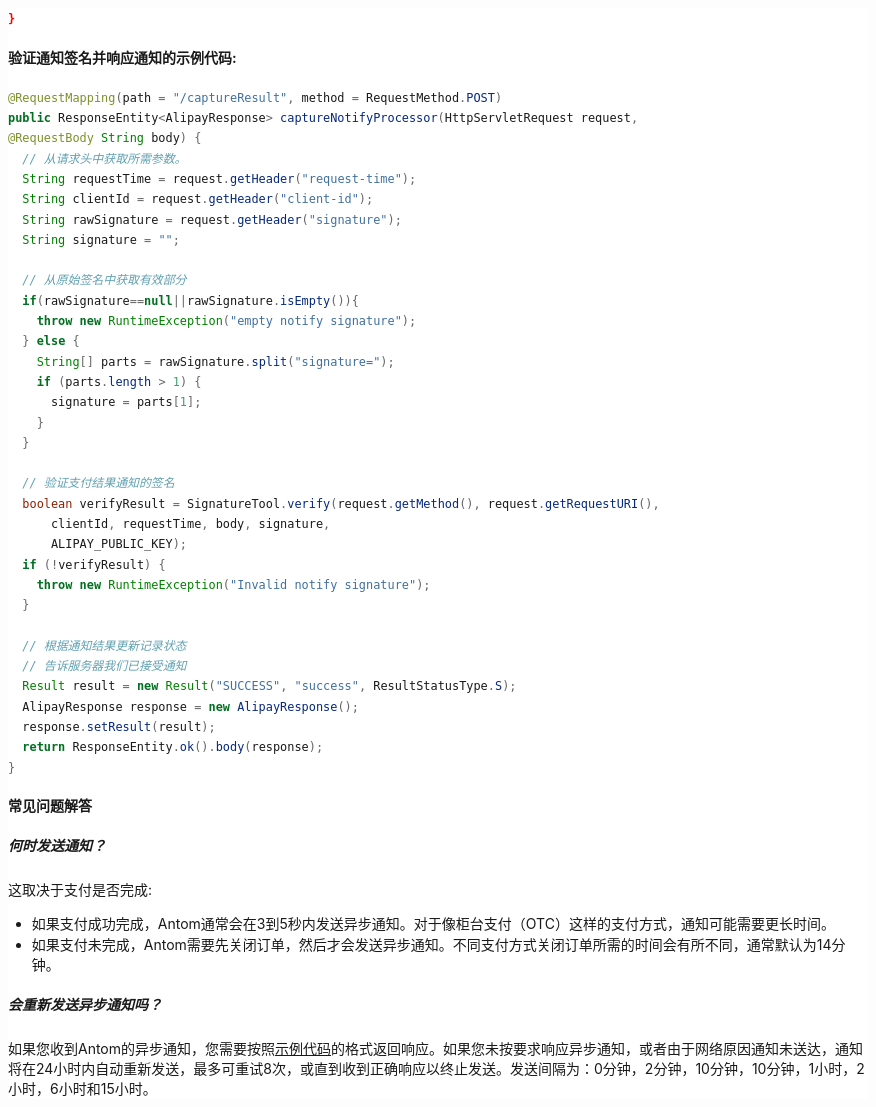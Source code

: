 ```json
}
```

#### 验证通知签名并响应通知的示例代码:  
```java
@RequestMapping(path = "/captureResult", method = RequestMethod.POST)
public ResponseEntity<AlipayResponse> captureNotifyProcessor(HttpServletRequest request,
@RequestBody String body) {
  // 从请求头中获取所需参数。
  String requestTime = request.getHeader("request-time");
  String clientId = request.getHeader("client-id");
  String rawSignature = request.getHeader("signature");
  String signature = "";  

  // 从原始签名中获取有效部分
  if(rawSignature==null||rawSignature.isEmpty()){
    throw new RuntimeException("empty notify signature");
  } else {
    String[] parts = rawSignature.split("signature=");
    if (parts.length > 1) {
      signature = parts[1];
    }
  }  

  // 验证支付结果通知的签名
  boolean verifyResult = SignatureTool.verify(request.getMethod(), request.getRequestURI(),
      clientId, requestTime, body, signature,
      ALIPAY_PUBLIC_KEY);
  if (!verifyResult) {
    throw new RuntimeException("Invalid notify signature");
  }  

  // 根据通知结果更新记录状态
  // 告诉服务器我们已接受通知
  Result result = new Result("SUCCESS", "success", ResultStatusType.S);
  AlipayResponse response = new AlipayResponse();
  response.setResult(result);
  return ResponseEntity.ok().body(response);
}
```

#### 常见问题解答  
##### 何时发送通知？  
这取决于支付是否完成:  
*   如果支付成功完成，Antom通常会在3到5秒内发送异步通知。对于像柜台支付（OTC）这样的支付方式，通知可能需要更长时间。
*   如果支付未完成，Antom需要先关闭订单，然后才会发送异步通知。不同支付方式关闭订单所需的时间会有所不同，通常默认为14分钟。  

##### 会重新发送异步通知吗？  
如果您收到Antom的异步通知，您需要按照[示例代码](https://global.alipay.com/docs/ac/cashier_payment_cn/notification)的格式返回响应。如果您未按要求响应异步通知，或者由于网络原因通知未送达，通知将在24小时内自动重新发送，最多可重试8次，或直到收到正确响应以终止发送。发送间隔为：0分钟，2分钟，10分钟，10分钟，1小时，2小时，6小时和15小时。  

